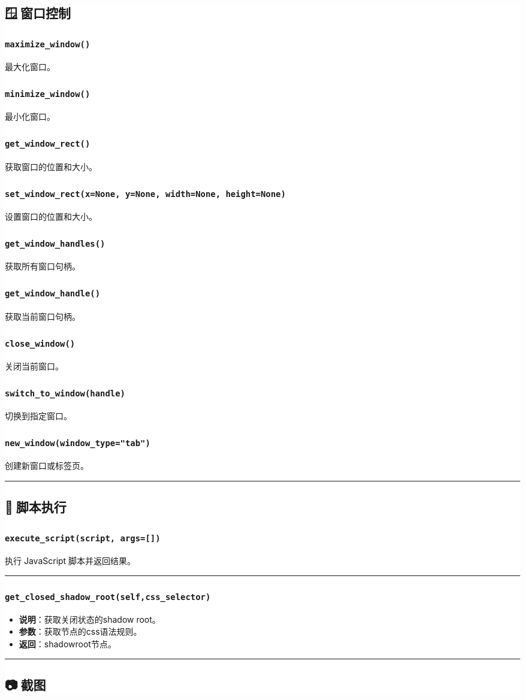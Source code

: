
## 🪟 窗口控制

### `maximize_window()`
最大化窗口。

### `minimize_window()`
最小化窗口。

### `get_window_rect()`
获取窗口的位置和大小。

### `set_window_rect(x=None, y=None, width=None, height=None)`
设置窗口的位置和大小。

### `get_window_handles()`
获取所有窗口句柄。

### `get_window_handle()`
获取当前窗口句柄。

### `close_window()`
关闭当前窗口。

### `switch_to_window(handle)`
切换到指定窗口。

### `new_window(window_type="tab")`
创建新窗口或标签页。

---

## 📜 脚本执行

### `execute_script(script, args=[])`
执行 JavaScript 脚本并返回结果。

---
### `get_closed_shadow_root(self,css_selector)`
- **说明**：获取关闭状态的shadow root。
- **参数**：获取节点的css语法规则。
- **返回**：shadowroot节点。

---

## 📷 截图
